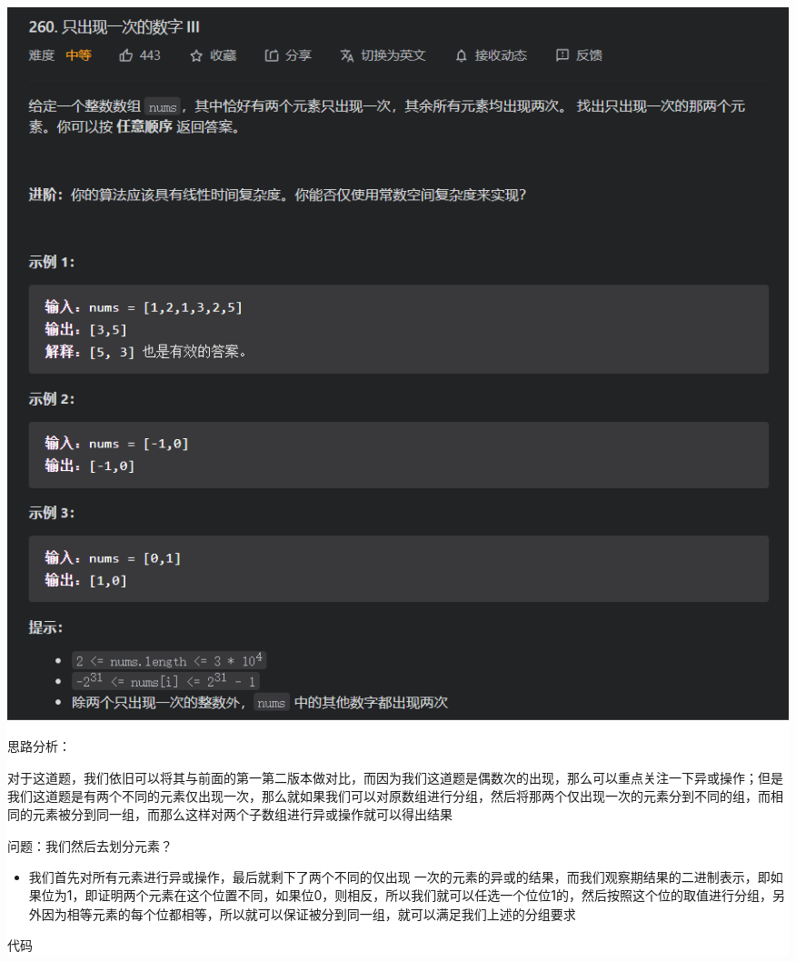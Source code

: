 ![image-20210916230322200](位运算中等题.assets/image-20210916230322200.png)

思路分析：

对于这道题，我们依旧可以将其与前面的第一第二版本做对比，而因为我们这道题是偶数次的出现，那么可以重点关注一下异或操作；但是我们这道题是有两个不同的元素仅出现一次，那么就如果我们可以对原数组进行分组，然后将那两个仅出现一次的元素分到不同的组，而相同的元素被分到同一组，而那么这样对两个子数组进行异或操作就可以得出结果

问题：我们然后去划分元素？

* 我们首先对所有元素进行异或操作，最后就剩下了两个不同的仅出现 一次的元素的异或的结果，而我们观察期结果的二进制表示，即如果位为1，即证明两个元素在这个位置不同，如果位0，则相反，所以我们就可以任选一个位位1的，然后按照这个位的取值进行分组，另外因为相等元素的每个位都相等，所以就可以保证被分到同一组，就可以满足我们上述的分组要求

代码
